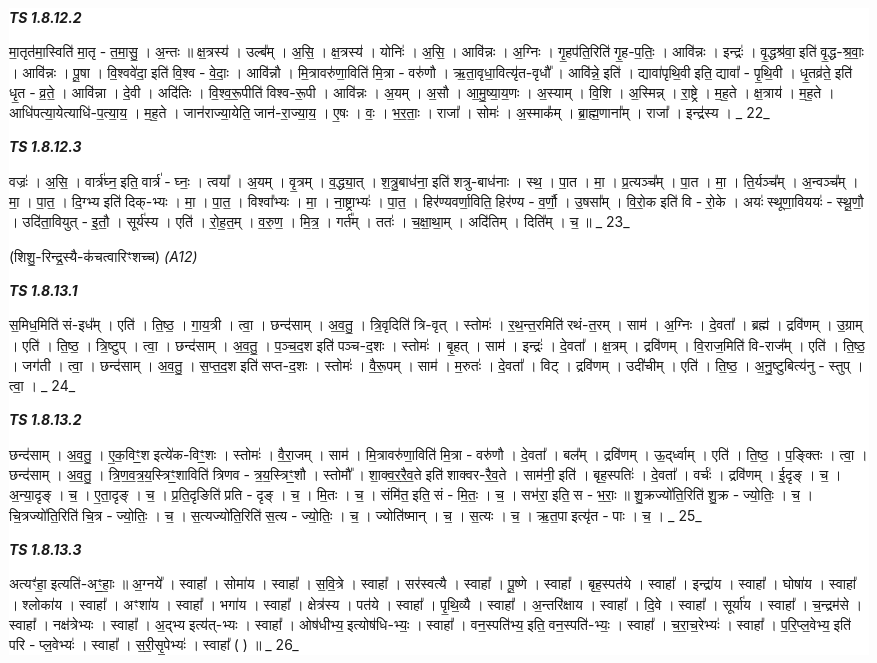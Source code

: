
***TS 1.8.12.2***


मा॒तृत॑मा॒स्विति॑ मा॒तृ - त॒मा॒सु॒ । अ॒न्तः ॥ क्ष॒त्रस्य॑ । उल्ब᳚म् । अ॒सि॒ । क्ष॒त्रस्य॑ । योनिः॑ । अ॒सि॒ । आवि॑न्नः । अ॒ग्निः । गृ॒हप॑ति॒रिति॑ गृ॒ह-प॒तिः॒ । आवि॑न्नः । इन्द्रः॑ । वृ॒द्धश्र॑वा॒ इति॑ वृ॒द्ध-श्र॒वाः॒ । आवि॑न्नः । पू॒षा । वि॒श्ववे॑दा॒ इति॑ वि॒श्व - वे॒दाः॒ । आवि॑न्नौ । मि॒त्रावरु॑णा॒विति॑ मि॒त्रा - वरु॑णौ । ऋ॒ता॒वृधा॒वित्यृ॑त-वृधौ᳚ । आवि॑न्ने॒ इति॑ । द्यावा॑पृथि॒वी इति॒ द्यावा᳚ - पृ॒थि॒वी । धृ॒तव्र॑ते॒ इति॑ धृ॒त - व्र॒ते॒ । आवि॑न्ना । दे॒वी । अदि॑तिः । वि॒श्व॒रू॒पीति॑ विश्व-रू॒पी । आवि॑न्नः । अ॒यम् । अ॒सौ । आ॒मु॒ष्या॒य॒णः । अ॒स्याम् । वि॒शि । अ॒स्मिन्न् । रा॒ष्ट्रे । म॒ह॒ते । क्ष॒त्राय॑ । म॒ह॒ते । आधि॑पत्या॒येत्याधि॑-प॒त्या॒य॒ । म॒ह॒ते । जान॑राज्या॒येति॒ जान॑-रा॒ज्या॒य॒ । ए॒षः । वः॒ । भ॒र॒ताः॒ । राजा᳚ । सोमः॑ । अ॒स्माक᳚म् । ब्रा॒ह्म॒णाना᳚म् । राजा᳚ । इन्द्र॑स्य ।  _ 22_ 


***TS 1.8.12.3***


वज्रः॑ । अ॒सि॒ । वार्त्र॑घ्न॒ इति॒ वार्त्र॑ - घ्नः॒ । त्वया᳚ । अ॒यम् । वृ॒त्रम् । व॒द्ध्या॒त् । श॒त्रु॒बाध॑ना॒ इति॑ शत्रु-बाध॑नाः । स्थ॒ । पा॒त । मा॒ । प्र॒त्यञ्च᳚म् । पा॒त । मा॒ । ति॒र्यञ्च᳚म् । अ॒न्वञ्च᳚म् । मा॒ । पा॒त॒ । दि॒ग्भ्य इति॑ दिक्-भ्यः । मा॒ । पा॒त॒ । विश्वा᳚भ्यः । मा॒ । ना॒ष्ट्राभ्यः॑ । पा॒त॒ । हिर॑ण्यवर्णा॒विति॒ हिर॑ण्य - व॒र्णौ॒ । उ॒षसा᳚म् । वि॒रो॒क इति॑ वि - रो॒के । अयः॑ स्थूणा॒विययः॑ - स्थू॒णौ॒ । उदि॑ता॒वियुत् - इ॒तौ॒ । सूर्य॑स्य । एति॑ । रो॒ह॒त॒म् । व॒रु॒ण॒ । मि॒त्र॒ । गर्त᳚म् । ततः॑ । च॒क्षा॒था॒म् । अदि॑तिम् । दिति᳚म् । च॒ ॥  _ 23_ 



(शिशु॒-रिन्द्र॒स्यै-क॑चत्वारिꣳशच्च)  _(A12)_



***TS 1.8.13.1***


स॒मिध॒मिति॑ सं-इध᳚म् । एति॑ । ति॒ष्ठ॒ । गा॒य॒त्री । त्वा॒ । छन्द॑साम् । अ॒व॒तु॒ । त्रि॒वृदिति॑ त्रि-वृत् । स्तोमः॑ । र॒थ॒न्त॒रमिति॑ रथं-त॒रम् । साम॑ । अ॒ग्निः । दे॒वता᳚ । ब्रह्म॑ । द्रवि॑णम् । उ॒ग्राम् । एति॑ । ति॒ष्ठ॒ । त्रि॒ष्टुप् । त्वा॒ । छन्द॑साम् । अ॒व॒तु॒ । प॒ञ्च॒द॒श इति॑ पञ्च-द॒शः । स्तोमः॑ । बृ॒हत् । साम॑ । इन्द्रः॑ । दे॒वता᳚ । क्ष॒त्रम् । द्रवि॑णम् । वि॒राज॒मिति॑ वि-राज᳚म् । एति॑ । ति॒ष्ठ॒ । जग॑ती । त्वा॒ । छन्द॑साम् । अ॒व॒तु॒ । स॒प्त॒द॒श इति॑ सप्त-द॒शः । स्तोमः॑ । वै॒रू॒पम् । साम॑ । म॒रुतः॑ । दे॒वता᳚ । विट् । द्रवि॑णम् । उदी॑चीम् । एति॑ । ति॒ष्ठ॒ । अ॒नु॒ष्टुबित्य॑नु - स्तुप् । त्वा॒ ।  _ 24_ 


***TS 1.8.13.2***


छन्द॑साम् । अ॒व॒तु॒ । ए॒क॒विꣳ॒॒श इत्ये॑क-विꣳ॒॒शः । स्तोमः॑ । वै॒रा॒जम् । साम॑ । मि॒त्रावरु॑णा॒विति॑ मि॒त्रा - वरु॑णौ । दे॒वता᳚ । बल᳚म् । द्रवि॑णम् । ऊ॒द्‌र्ध्वाम् । एति॑ । ति॒ष्ठ॒ । प॒ङ्क्तिः । त्वा॒ । छन्द॑साम् । अ॒व॒तु॒ । त्रि॒ण॒व॒त्र॒य॒स्त्रिꣳ॒॒शाविति॑ त्रिणव - त्र॒य॒स्त्रिꣳ॒॒शौ । स्तोमौ᳚ । शा॒क्व॒र॒रै॒व॒ते इति॑ शाक्वर-रै॒व॒ते । साम॑नी॒ इति॑ । बृह॒स्पतिः॑ । दे॒वता᳚ । वर्चः॑ । द्रवि॑णम् । ई॒दृङ् । च॒ । अ॒न्या॒दृङ् । च॒ । ए॒ता॒दृङ् । च॒ । प्र॒ति॒दृङिति॑ प्रति - दृङ् । च॒ । मि॒तः । च॒ । संमि॑त॒ इति॒ सं - मि॒तः॒ । च॒ । सभ॑रा॒ इति॒ स - भ॒राः॒ ॥ शु॒क्रज्यो॑ति॒रिति॑ शु॒क्र - ज्यो॒तिः॒ । च॒ । चि॒त्रज्यो॑ति॒रिति॑ चि॒त्र - ज्यो॒तिः॒ । च॒ । स॒त्यज्यो॑ति॒रिति॑ स॒त्य - ज्यो॒तिः॒ । च॒ । ज्योति॑ष्मान् । च॒ । स॒त्यः । च॒ । ऋ॒त॒पा इत्यृ॑त - पाः । च॒ ।  _ 25_ 


***TS 1.8.13.3***


अत्यꣳ॑हा॒ इत्यति॑-अꣳ॒॒हाः॒ ॥ अ॒ग्नये᳚ । स्वाहा᳚ । सोमा॑य । स्वाहा᳚ । स॒वि॒त्रे । स्वाहा᳚ । सर॑स्वत्यै । स्वाहा᳚ । पू॒ष्णे । स्वाहा᳚ । बृह॒स्पत॑ये । स्वाहा᳚ । इन्द्रा॑य । स्वाहा᳚ । घोषा॑य । स्वाहा᳚ । श्लोका॑य । स्वाहा᳚ । अꣳशा॑य । स्वाहा᳚ । भगा॑य । स्वाहा᳚ । क्षेत्र॑स्य । पत॑ये । स्वाहा᳚ । पृ॒थि॒व्यै । स्वाहा᳚ । अ॒न्तरि॑क्षाय । स्वाहा᳚ । दि॒वे । स्वाहा᳚ । सूर्या॑य । स्वाहा᳚ । च॒न्द्रम॑से । स्वाहा᳚ । नक्ष॑त्रेभ्यः । स्वाहा᳚ । अ॒द्भ्य इत्य॑त्-भ्यः । स्वाहा᳚ । ओष॑धीभ्य॒ इत्योष॑धि-भ्यः॒ । स्वाहा᳚ । वन॒स्पति॑भ्य॒ इति॒ वन॒स्पति॑-भ्यः॒ । स्वाहा᳚ । च॒रा॒च॒रेभ्यः॑ । स्वाहा᳚ । प॒रि॒प्ल॒वेभ्य॒ इति॑ परि - प्ल॒वेभ्यः॑ । स्वाहा᳚ । स॒री॒सृ॒पेभ्यः॑ । स्वाहा᳚ ( ) ॥  _ 26_ 
